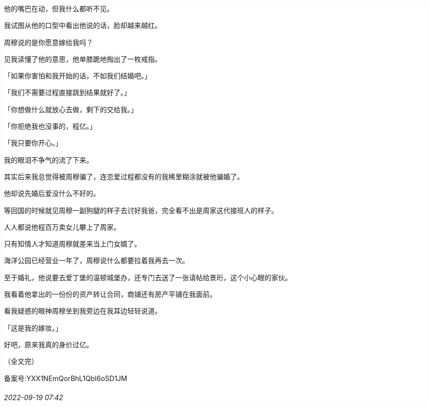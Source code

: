 
他的嘴巴在动，但我什么都听不见。


我试图从他的口型中看出他说的话，脸却越来越红。


周穆说的是你愿意嫁给我吗？


见我读懂了他的意思，他单膝跪地掏出了一枚戒指。


「如果你害怕和我开始的话，不如我们结婚吧。」


「我们不需要过程直接跳到结果就好了。」


「你想做什么就放心去做，剩下的交给我。」


「你拒绝我也没事的，程亿。」


「我只要你开心。」


我的眼泪不争气的流了下来。


其实后来我总觉得被周穆骗了，连恋爱过程都没有的我稀里糊涂就被他骗婚了。


他却说先婚后爱没什么不好的。


等回国的时候就见周穆一副狗腿的样子去讨好我爸，完全看不出是周家这代接班人的样子。


人人都说他程百万卖女儿攀上了周家。


只有知情人才知道周穆就差来当上门女婿了。


海洋公园已经营业一年了，周穆说什么都要拉着我再去一次。


至于婚礼，他说要去爱丁堡的温顿城堡办，还专门去送了一张请帖给景珩，这个小心眼的家伙。


我看着他拿出的一份份的资产转让合同，商铺还有房产平铺在我面前。


看我疑惑的眼神周穆坐到我旁边在我耳边轻轻说道。


「这是我的嫁妆。」


好吧，原来我真的身价过亿。


（全文完）


备案号:YXX1NEmQorBhL1Qbl6oSD1JM


###### 2022-09-19 07:42
